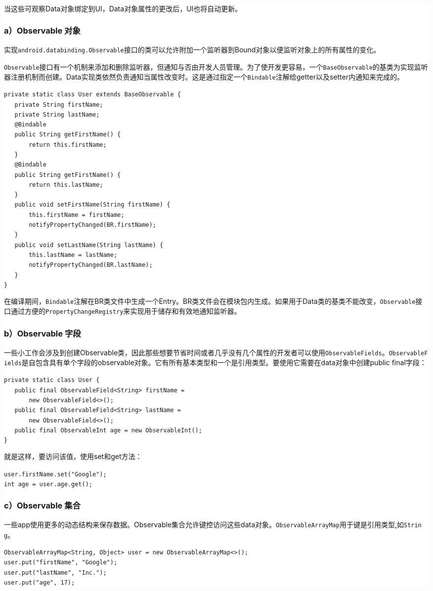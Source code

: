 当这些可观察Data对象​​绑定到UI，Data对象属性的更改后，UI也将自动更新。

### a）Observable 对象
实现`android.databinding.Observable`接口的类可以允许附加一个监听器到Bound对象以便监听对象上的所有属性的变化。

`Observable`接口有一个机制来添加和删除监听器，但通知与否由开发人员管理。为了使开发更容易，一个`BaseObservable`的基类为实现监听器注册机制而创建。Data实现类依然负责通知当属性改变时。这是通过指定一个`Bindable`注解给getter以及setter内通知来完成的。
```
private static class User extends BaseObservable {
   private String firstName;
   private String lastName;
   @Bindable
   public String getFirstName() {
       return this.firstName;
   }
   @Bindable
   public String getFirstName() {
       return this.lastName;
   }
   public void setFirstName(String firstName) {
       this.firstName = firstName;
       notifyPropertyChanged(BR.firstName);
   }
   public void setLastName(String lastName) {
       this.lastName = lastName;
       notifyPropertyChanged(BR.lastName);
   }
}
```

在编译期间，`Bindable`注解在BR类文件中生成一个Entry。BR类文件会在模块包内生成。如果用于Data类的基类不能改变，`Observable`接口通过方便的`PropertyChangeRegistry`来实现用于储存和有效地通知监听器。

### b）Observable 字段
一些小工作会涉及到创建Observable类，因此那些想要节省时间或者几乎没有几个属性的开发者可以使用`ObservableFields`。`ObservableFields`是自包含具有单个字段的observable对象。它有所有基本类型和一个是引用类型。要使用它需要在data对象中创建public final字段：
```
private static class User {
   public final ObservableField<String> firstName =
       new ObservableField<>();
   public final ObservableField<String> lastName =
       new ObservableField<>();
   public final ObservableInt age = new ObservableInt();
}
```
就是这样，要访问该值，使用set和get方法：
```
user.firstName.set("Google");
int age = user.age.get();
```

### c）Observable 集合
一些app使用更多的动态结构来保存数据。Observable集合允许键控访问这些data对象。`ObservableArrayMap`用于键是引用类型,如`String`。
```
ObservableArrayMap<String, Object> user = new ObservableArrayMap<>();
user.put("firstName", "Google");
user.put("lastName", "Inc.");
user.put("age", 17);
```
